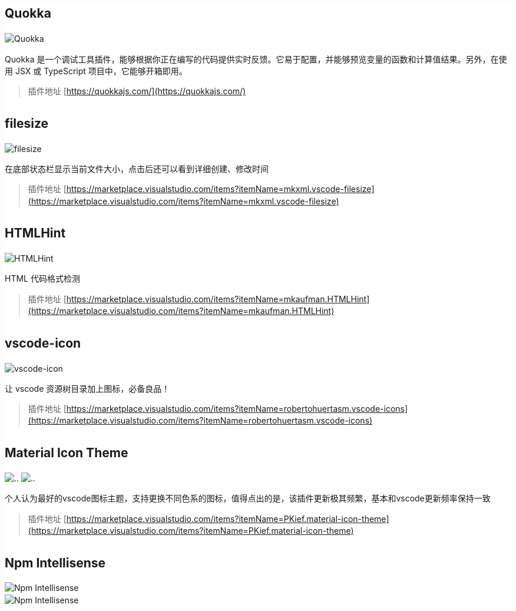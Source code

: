 
## Quokka
![Quokka](http://p9.pstatp.com/large/2ed200007a393ef62428)  

Quokka 是一个调试工具插件，能够根据你正在编写的代码提供实时反馈。它易于配置，并能够预览变量的函数和计算值结果。另外，在使用 JSX 或 TypeScript 项目中，它能够开箱即用。  

>插件地址 [https://quokkajs.com/](https://quokkajs.com/)


## filesize
![filesize](https://segmentfault.com/img/bVJ9Yf?w=1400&h=800)  

在底部状态栏显示当前文件大小，点击后还可以看到详细创建、修改时间  

>插件地址 [https://marketplace.visualstudio.com/items?itemName=mkxml.vscode-filesize](https://marketplace.visualstudio.com/items?itemName=mkxml.vscode-filesize)


## HTMLHint
![HTMLHint](https://raw.githubusercontent.com/Microsoft/vscode-htmlhint/master/htmlhint/images/hero.png)  

HTML 代码格式检测  

>插件地址 [https://marketplace.visualstudio.com/items?itemName=mkaufman.HTMLHint](https://marketplace.visualstudio.com/items?itemName=mkaufman.HTMLHint)


## vscode-icon
![vscode-icon](https://raw.githubusercontent.com/vscode-icons/vscode-icons/master/images/screenshot.gif)  

让 vscode 资源树目录加上图标，必备良品！  

>插件地址 [https://marketplace.visualstudio.com/items?itemName=robertohuertasm.vscode-icons](https://marketplace.visualstudio.com/items?itemName=robertohuertasm.vscode-icons)  


## Material Icon Theme
![..](https://raw.githubusercontent.com/PKief/vscode-material-icon-theme/master/images/fileIcons.png)
![..](https://raw.githubusercontent.com/PKief/vscode-material-icon-theme/master/images/folderIcons.png)  

个人认为最好的vscode图标主题，支持更换不同色系的图标，值得点出的是，该插件更新极其频繁，基本和vscode更新频率保持一致  

>插件地址 [https://marketplace.visualstudio.com/items?itemName=PKief.material-icon-theme](https://marketplace.visualstudio.com/items?itemName=PKief.material-icon-theme)  


## Npm Intellisense
![Npm Intellisense](https://github.com/ChristianKohler/NpmIntellisense/raw/master/images/auto_complete.gif)  
![Npm Intellisense](https://github.com/ChristianKohler/NpmIntellisense/raw/master/images/require_withname.gif)  
